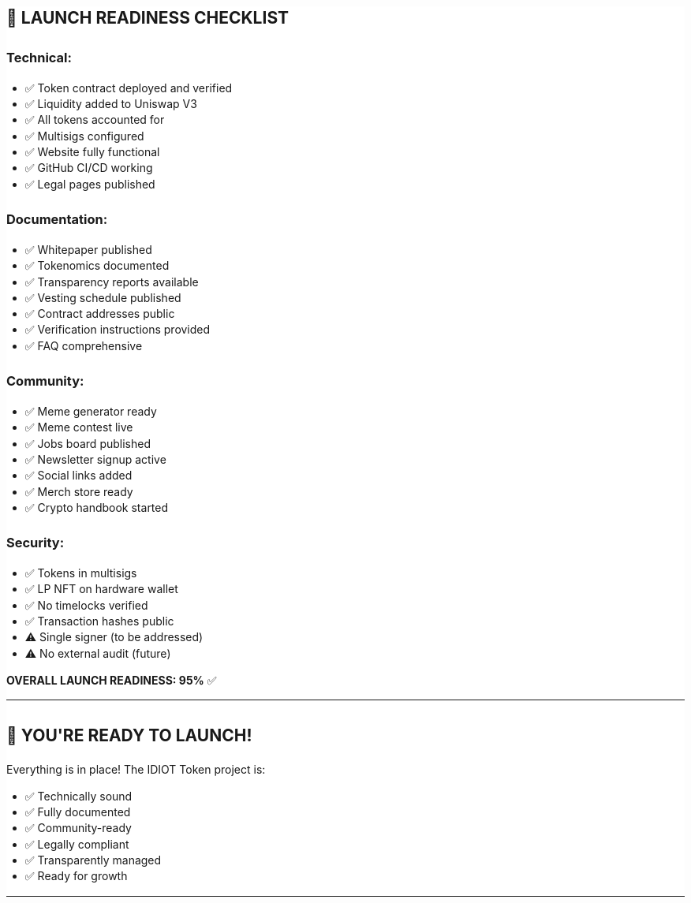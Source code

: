 
## 🎯 LAUNCH READINESS CHECKLIST

### **Technical:**
- ✅ Token contract deployed and verified
- ✅ Liquidity added to Uniswap V3
- ✅ All tokens accounted for
- ✅ Multisigs configured
- ✅ Website fully functional
- ✅ GitHub CI/CD working
- ✅ Legal pages published

### **Documentation:**
- ✅ Whitepaper published
- ✅ Tokenomics documented
- ✅ Transparency reports available
- ✅ Vesting schedule published
- ✅ Contract addresses public
- ✅ Verification instructions provided
- ✅ FAQ comprehensive

### **Community:**
- ✅ Meme generator ready
- ✅ Meme contest live
- ✅ Jobs board published
- ✅ Newsletter signup active
- ✅ Social links added
- ✅ Merch store ready
- ✅ Crypto handbook started

### **Security:**
- ✅ Tokens in multisigs
- ✅ LP NFT on hardware wallet
- ✅ No timelocks verified
- ✅ Transaction hashes public
- ⚠️ Single signer (to be addressed)
- ⚠️ No external audit (future)

**OVERALL LAUNCH READINESS: 95%** ✅

---

## 🚀 YOU'RE READY TO LAUNCH!

Everything is in place! The IDIOT Token project is:

- ✅ Technically sound
- ✅ Fully documented
- ✅ Community-ready
- ✅ Legally compliant
- ✅ Transparently managed
- ✅ Ready for growth

---